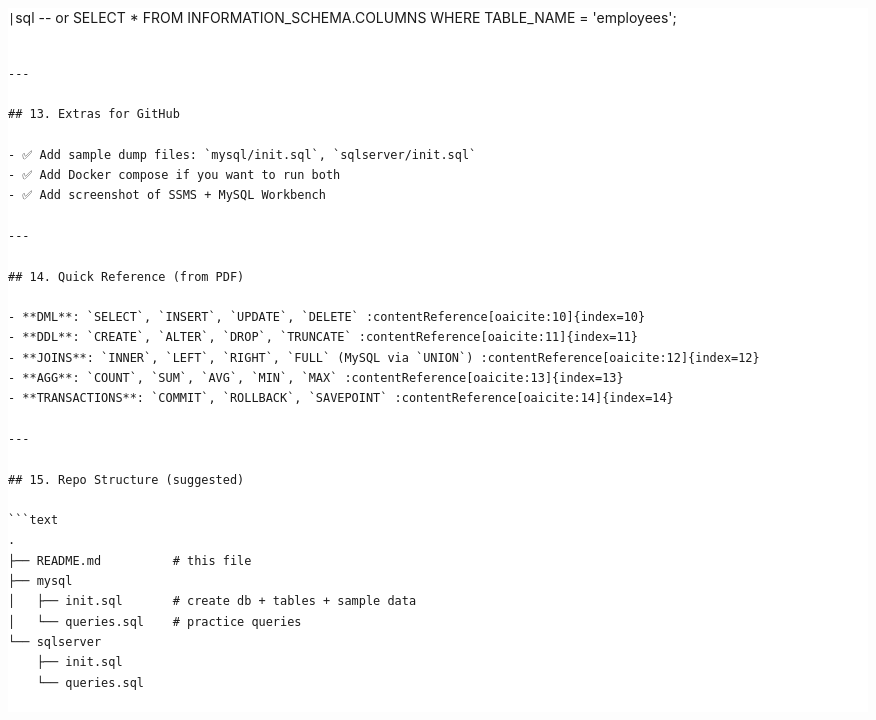 ``` | ```sql
-- or
SELECT *
FROM INFORMATION_SCHEMA.COLUMNS
WHERE TABLE_NAME = 'employees';
``` |

---

## 13. Extras for GitHub

- ✅ Add sample dump files: `mysql/init.sql`, `sqlserver/init.sql`
- ✅ Add Docker compose if you want to run both
- ✅ Add screenshot of SSMS + MySQL Workbench

---

## 14. Quick Reference (from PDF)

- **DML**: `SELECT`, `INSERT`, `UPDATE`, `DELETE` :contentReference[oaicite:10]{index=10}
- **DDL**: `CREATE`, `ALTER`, `DROP`, `TRUNCATE` :contentReference[oaicite:11]{index=11}
- **JOINS**: `INNER`, `LEFT`, `RIGHT`, `FULL` (MySQL via `UNION`) :contentReference[oaicite:12]{index=12}
- **AGG**: `COUNT`, `SUM`, `AVG`, `MIN`, `MAX` :contentReference[oaicite:13]{index=13}
- **TRANSACTIONS**: `COMMIT`, `ROLLBACK`, `SAVEPOINT` :contentReference[oaicite:14]{index=14}

---

## 15. Repo Structure (suggested)

```text
.
├── README.md          # this file
├── mysql
│   ├── init.sql       # create db + tables + sample data
│   └── queries.sql    # practice queries
└── sqlserver
    ├── init.sql
    └── queries.sql

